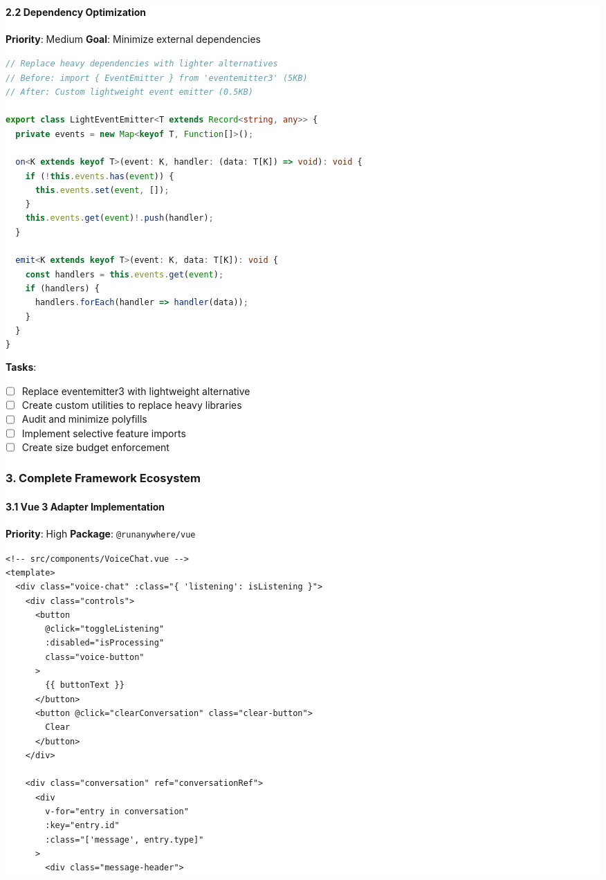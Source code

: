 #### 2.2 Dependency Optimization
**Priority**: Medium
**Goal**: Minimize external dependencies

```typescript
// Replace heavy dependencies with lighter alternatives
// Before: import { EventEmitter } from 'eventemitter3' (5KB)
// After: Custom lightweight event emitter (0.5KB)

export class LightEventEmitter<T extends Record<string, any>> {
  private events = new Map<keyof T, Function[]>();

  on<K extends keyof T>(event: K, handler: (data: T[K]) => void): void {
    if (!this.events.has(event)) {
      this.events.set(event, []);
    }
    this.events.get(event)!.push(handler);
  }

  emit<K extends keyof T>(event: K, data: T[K]): void {
    const handlers = this.events.get(event);
    if (handlers) {
      handlers.forEach(handler => handler(data));
    }
  }
}
```

**Tasks**:
- [ ] Replace eventemitter3 with lightweight alternative
- [ ] Create custom utilities to replace heavy libraries
- [ ] Audit and minimize polyfills
- [ ] Implement selective feature imports
- [ ] Create size budget enforcement

### 3. Complete Framework Ecosystem

#### 3.1 Vue 3 Adapter Implementation
**Priority**: High
**Package**: `@runanywhere/vue`

```vue
<!-- src/components/VoiceChat.vue -->
<template>
  <div class="voice-chat" :class="{ 'listening': isListening }">
    <div class="controls">
      <button
        @click="toggleListening"
        :disabled="isProcessing"
        class="voice-button"
      >
        {{ buttonText }}
      </button>
      <button @click="clearConversation" class="clear-button">
        Clear
      </button>
    </div>

    <div class="conversation" ref="conversationRef">
      <div
        v-for="entry in conversation"
        :key="entry.id"
        :class="['message', entry.type]"
      >
        <div class="message-header">
```